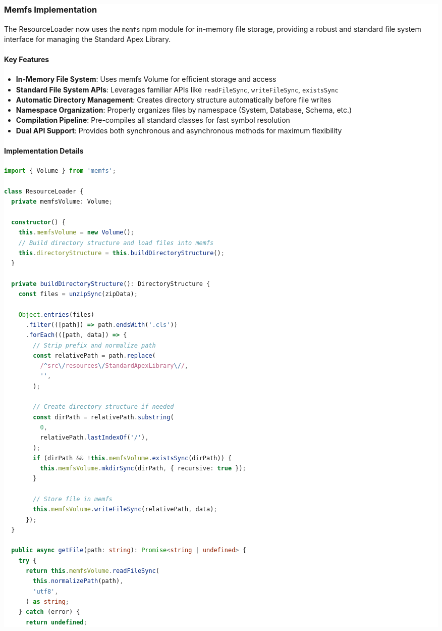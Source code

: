 ### Memfs Implementation

The ResourceLoader now uses the `memfs` npm module for in-memory file storage, providing a robust and standard file system interface for managing the Standard Apex Library.

#### Key Features

- **In-Memory File System**: Uses memfs Volume for efficient storage and access
- **Standard File System APIs**: Leverages familiar APIs like `readFileSync`, `writeFileSync`, `existsSync`
- **Automatic Directory Management**: Creates directory structure automatically before file writes
- **Namespace Organization**: Properly organizes files by namespace (System, Database, Schema, etc.)
- **Compilation Pipeline**: Pre-compiles all standard classes for fast symbol resolution
- **Dual API Support**: Provides both synchronous and asynchronous methods for maximum flexibility

#### Implementation Details

```typescript
import { Volume } from 'memfs';

class ResourceLoader {
  private memfsVolume: Volume;

  constructor() {
    this.memfsVolume = new Volume();
    // Build directory structure and load files into memfs
    this.directoryStructure = this.buildDirectoryStructure();
  }

  private buildDirectoryStructure(): DirectoryStructure {
    const files = unzipSync(zipData);

    Object.entries(files)
      .filter(([path]) => path.endsWith('.cls'))
      .forEach(([path, data]) => {
        // Strip prefix and normalize path
        const relativePath = path.replace(
          /^src\/resources\/StandardApexLibrary\//,
          '',
        );

        // Create directory structure if needed
        const dirPath = relativePath.substring(
          0,
          relativePath.lastIndexOf('/'),
        );
        if (dirPath && !this.memfsVolume.existsSync(dirPath)) {
          this.memfsVolume.mkdirSync(dirPath, { recursive: true });
        }

        // Store file in memfs
        this.memfsVolume.writeFileSync(relativePath, data);
      });
  }

  public async getFile(path: string): Promise<string | undefined> {
    try {
      return this.memfsVolume.readFileSync(
        this.normalizePath(path),
        'utf8',
      ) as string;
    } catch (error) {
      return undefined;
```